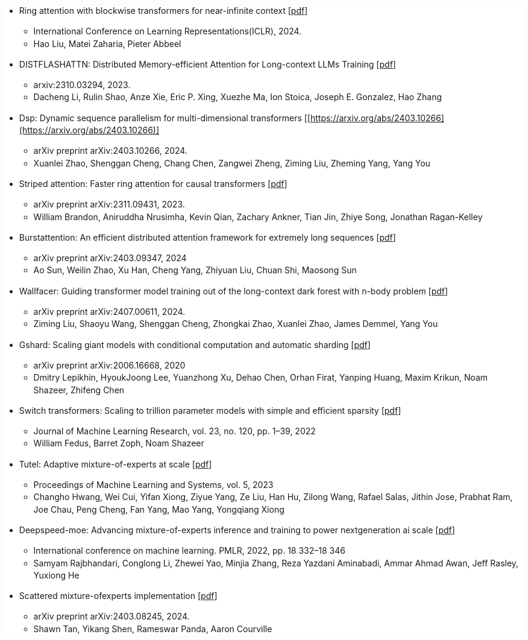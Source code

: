 - Ring attention with blockwise transformers for near-infinite context [[pdf](https://arxiv.org/abs/2310.01889)]
    - International Conference on Learning Representations(ICLR), 2024.
    - Hao Liu, Matei Zaharia, Pieter Abbeel

- DISTFLASHATTN: Distributed Memory-efficient Attention for Long-context LLMs Training [[pdf](https://arxiv.org/abs/2310.03294)]
    - arxiv:2310.03294, 2023.
    - Dacheng Li, Rulin Shao, Anze Xie, Eric P. Xing, Xuezhe Ma, Ion Stoica, Joseph E. Gonzalez, Hao Zhang

- Dsp: Dynamic sequence parallelism for multi-dimensional transformers [[https://arxiv.org/abs/2403.10266](https://arxiv.org/abs/2403.10266)]
    - arXiv preprint arXiv:2403.10266, 2024.
    - Xuanlei Zhao, Shenggan Cheng, Chang Chen, Zangwei Zheng, Ziming Liu, Zheming Yang, Yang You

- Striped attention: Faster ring attention for causal transformers [[pdf](https://arxiv.org/abs/2311.09431)]
    - arXiv preprint arXiv:2311.09431, 2023.
    - William Brandon, Aniruddha Nrusimha, Kevin Qian, Zachary Ankner, Tian Jin, Zhiye Song, Jonathan Ragan-Kelley

- Burstattention: An efficient distributed attention framework for extremely long sequences [[pdf](https://arxiv.org/abs/2403.09347)]
    - arXiv preprint arXiv:2403.09347, 2024
    - Ao Sun, Weilin Zhao, Xu Han, Cheng Yang, Zhiyuan Liu, Chuan Shi, Maosong Sun

- Wallfacer: Guiding transformer model training out of the long-context dark forest with n-body problem [[pdf](https://arxiv.org/abs/2407.00611)]
    - arXiv preprint arXiv:2407.00611, 2024.
    - Ziming Liu, Shaoyu Wang, Shenggan Cheng, Zhongkai Zhao, Xuanlei Zhao, James Demmel, Yang You

- Gshard: Scaling giant models with conditional computation and automatic sharding [[pdf](https://arxiv.org/abs/2006.16668)]
    - arXiv preprint arXiv:2006.16668, 2020
    - Dmitry Lepikhin, HyoukJoong Lee, Yuanzhong Xu, Dehao Chen, Orhan Firat, Yanping Huang, Maxim Krikun, Noam Shazeer, Zhifeng Chen

- Switch transformers: Scaling to trillion parameter models with simple and efficient sparsity [[pdf](https://arxiv.org/abs/2101.03961)]
    - Journal of Machine Learning Research, vol. 23, no. 120, pp. 1–39, 2022
    - William Fedus, Barret Zoph, Noam Shazeer

- Tutel: Adaptive mixture-of-experts at scale [[pdf](https://arxiv.org/abs/2206.03382)]
    - Proceedings of Machine Learning and Systems, vol. 5, 2023
    - Changho Hwang, Wei Cui, Yifan Xiong, Ziyue Yang, Ze Liu, Han Hu, Zilong Wang, Rafael Salas, Jithin Jose, Prabhat Ram, Joe Chau, Peng Cheng, Fan Yang, Mao Yang, Yongqiang Xiong

- Deepspeed-moe: Advancing mixture-of-experts inference and training to power nextgeneration ai scale [[pdf](https://arxiv.org/abs/2201.05596)]
    - International conference on machine learning. PMLR, 2022, pp. 18 332–18 346
    - Samyam Rajbhandari, Conglong Li, Zhewei Yao, Minjia Zhang, Reza Yazdani Aminabadi, Ammar Ahmad Awan, Jeff Rasley, Yuxiong He

- Scattered mixture-ofexperts implementation [[pdf](https://arxiv.org/abs/2403.08245)]
    - arXiv preprint arXiv:2403.08245, 2024.
    - Shawn Tan, Yikang Shen, Rameswar Panda, Aaron Courville
